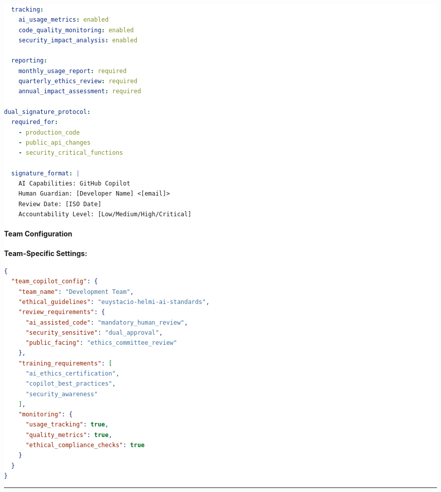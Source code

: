 ```yaml
  tracking:
    ai_usage_metrics: enabled
    code_quality_monitoring: enabled
    security_impact_analysis: enabled
    
  reporting:
    monthly_usage_report: required
    quarterly_ethics_review: required
    annual_impact_assessment: required

dual_signature_protocol:
  required_for:
    - production_code
    - public_api_changes
    - security_critical_functions
    
  signature_format: |
    AI Capabilities: GitHub Copilot
    Human Guardian: [Developer Name] <[email]>
    Review Date: [ISO Date]
    Accountability Level: [Low/Medium/High/Critical]
```

#### Team Configuration

**Team-Specific Settings:**

```json
{
  "team_copilot_config": {
    "team_name": "Development Team",
    "ethical_guidelines": "euystacio-helmi-ai-standards",
    "review_requirements": {
      "ai_assisted_code": "mandatory_human_review",
      "security_sensitive": "dual_approval",
      "public_facing": "ethics_committee_review"
    },
    "training_requirements": [
      "ai_ethics_certification",
      "copilot_best_practices",
      "security_awareness"
    ],
    "monitoring": {
      "usage_tracking": true,
      "quality_metrics": true,
      "ethical_compliance_checks": true
    }
  }
}
```

---
